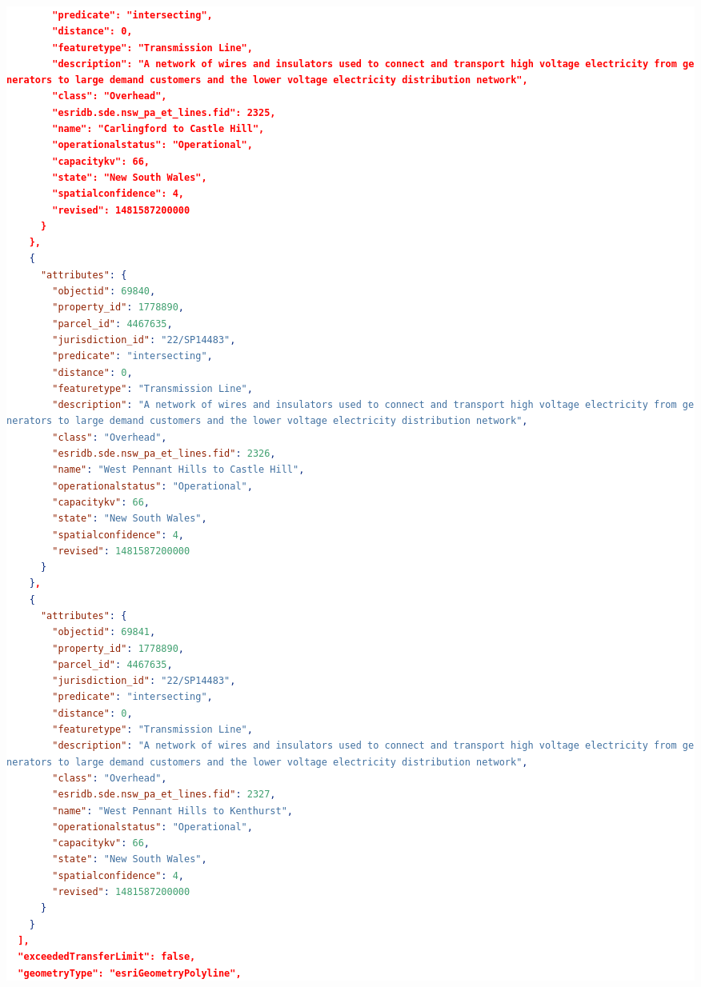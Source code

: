 ```json
        "predicate": "intersecting",
        "distance": 0,
        "featuretype": "Transmission Line",
        "description": "A network of wires and insulators used to connect and transport high voltage electricity from generators to large demand customers and the lower voltage electricity distribution network",
        "class": "Overhead",
        "esridb.sde.nsw_pa_et_lines.fid": 2325,
        "name": "Carlingford to Castle Hill",
        "operationalstatus": "Operational",
        "capacitykv": 66,
        "state": "New South Wales",
        "spatialconfidence": 4,
        "revised": 1481587200000
      }
    },
    {
      "attributes": {
        "objectid": 69840,
        "property_id": 1778890,
        "parcel_id": 4467635,
        "jurisdiction_id": "22/SP14483",
        "predicate": "intersecting",
        "distance": 0,
        "featuretype": "Transmission Line",
        "description": "A network of wires and insulators used to connect and transport high voltage electricity from generators to large demand customers and the lower voltage electricity distribution network",
        "class": "Overhead",
        "esridb.sde.nsw_pa_et_lines.fid": 2326,
        "name": "West Pennant Hills to Castle Hill",
        "operationalstatus": "Operational",
        "capacitykv": 66,
        "state": "New South Wales",
        "spatialconfidence": 4,
        "revised": 1481587200000
      }
    },
    {
      "attributes": {
        "objectid": 69841,
        "property_id": 1778890,
        "parcel_id": 4467635,
        "jurisdiction_id": "22/SP14483",
        "predicate": "intersecting",
        "distance": 0,
        "featuretype": "Transmission Line",
        "description": "A network of wires and insulators used to connect and transport high voltage electricity from generators to large demand customers and the lower voltage electricity distribution network",
        "class": "Overhead",
        "esridb.sde.nsw_pa_et_lines.fid": 2327,
        "name": "West Pennant Hills to Kenthurst",
        "operationalstatus": "Operational",
        "capacitykv": 66,
        "state": "New South Wales",
        "spatialconfidence": 4,
        "revised": 1481587200000
      }
    }
  ],
  "exceededTransferLimit": false,
  "geometryType": "esriGeometryPolyline",
```